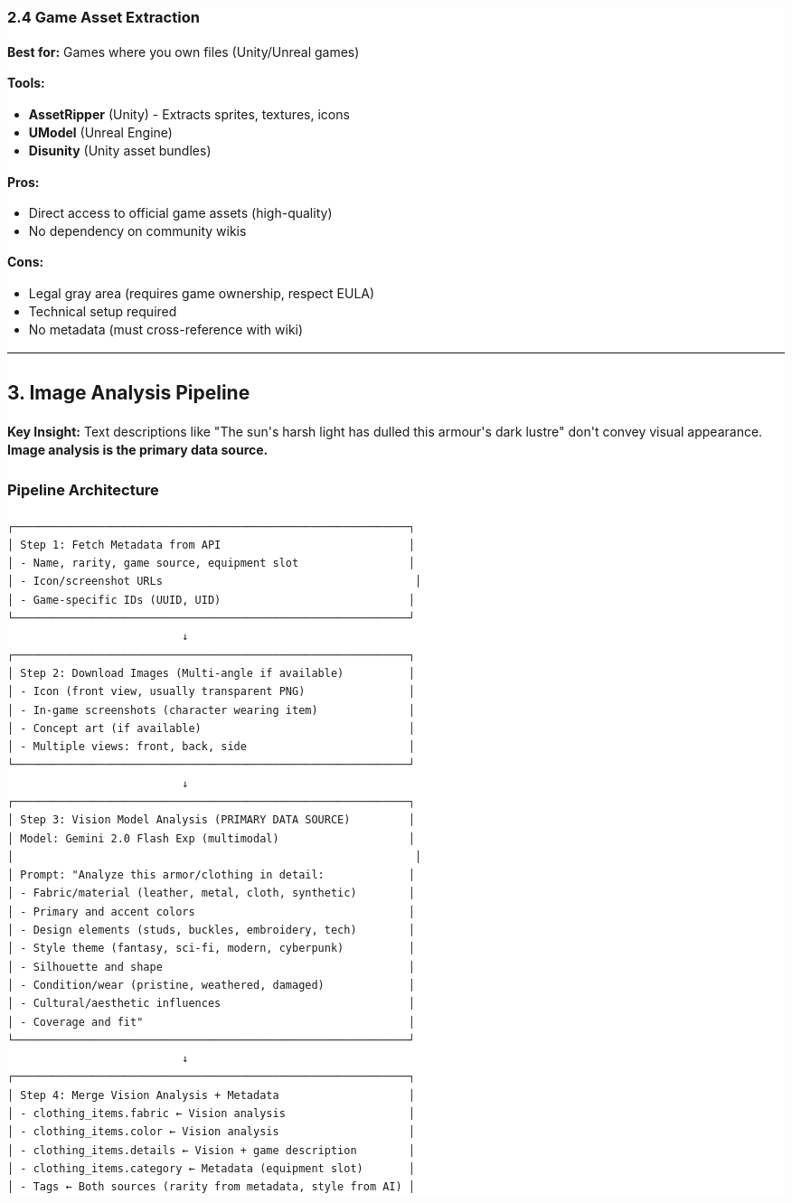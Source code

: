
### 2.4 Game Asset Extraction

**Best for:** Games where you own files (Unity/Unreal games)

**Tools:**
- **AssetRipper** (Unity) - Extracts sprites, textures, icons
- **UModel** (Unreal Engine)
- **Disunity** (Unity asset bundles)

**Pros:**
- Direct access to official game assets (high-quality)
- No dependency on community wikis

**Cons:**
- Legal gray area (requires game ownership, respect EULA)
- Technical setup required
- No metadata (must cross-reference with wiki)

---

## 3. Image Analysis Pipeline

**Key Insight:** Text descriptions like "The sun's harsh light has dulled this armour's dark lustre" don't convey visual appearance. **Image analysis is the primary data source.**

### Pipeline Architecture

```
┌─────────────────────────────────────────────────────────────┐
│ Step 1: Fetch Metadata from API                             │
│ - Name, rarity, game source, equipment slot                 │
│ - Icon/screenshot URLs                                       │
│ - Game-specific IDs (UUID, UID)                             │
└─────────────────────────────────────────────────────────────┘
                           ↓
┌─────────────────────────────────────────────────────────────┐
│ Step 2: Download Images (Multi-angle if available)          │
│ - Icon (front view, usually transparent PNG)                │
│ - In-game screenshots (character wearing item)              │
│ - Concept art (if available)                                │
│ - Multiple views: front, back, side                         │
└─────────────────────────────────────────────────────────────┘
                           ↓
┌─────────────────────────────────────────────────────────────┐
│ Step 3: Vision Model Analysis (PRIMARY DATA SOURCE)         │
│ Model: Gemini 2.0 Flash Exp (multimodal)                    │
│                                                              │
│ Prompt: "Analyze this armor/clothing in detail:             │
│ - Fabric/material (leather, metal, cloth, synthetic)        │
│ - Primary and accent colors                                 │
│ - Design elements (studs, buckles, embroidery, tech)        │
│ - Style theme (fantasy, sci-fi, modern, cyberpunk)          │
│ - Silhouette and shape                                      │
│ - Condition/wear (pristine, weathered, damaged)             │
│ - Cultural/aesthetic influences                             │
│ - Coverage and fit"                                         │
└─────────────────────────────────────────────────────────────┘
                           ↓
┌─────────────────────────────────────────────────────────────┐
│ Step 4: Merge Vision Analysis + Metadata                    │
│ - clothing_items.fabric ← Vision analysis                   │
│ - clothing_items.color ← Vision analysis                    │
│ - clothing_items.details ← Vision + game description        │
│ - clothing_items.category ← Metadata (equipment slot)       │
│ - Tags ← Both sources (rarity from metadata, style from AI) │
```